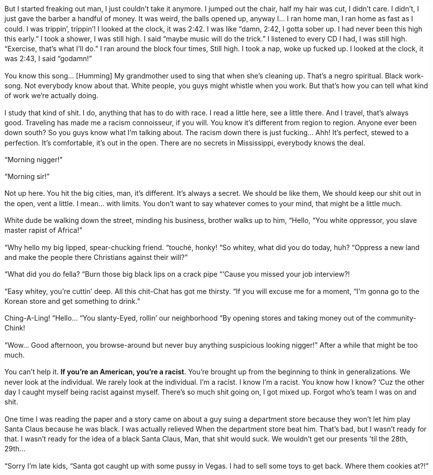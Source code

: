 But I started freaking out man, I just couldn’t take it anymore. I jumped out the chair, half my hair was cut, I didn’t care. I didn’t, I just gave the barber a handful of money. It was weird, the balls opened up, anyway I… I ran home man, I ran home as fast as I could. I was trippin’, trippin’! I looked at the clock, it was 2:42. I was like “damn, 2:42, I gotta sober up. I had never been this high this early.” I took a shower, I was still high. I said “maybe music will do the trick.” I listened to every CD I had, I was still high. “Exercise, that’s what I’ll do.” I ran around the block four times, Still high. I took a nap, woke up fucked up. I looked at the clock, it was 2:43, I said “godamn!”

You know this song… \[Humming\] My grandmother used to sing that when she’s cleaning up. That’s a negro spiritual. Black work-song. Not everybody know about that. White people, you guys might whistle when you work. But that’s how you can tell what kind of work we’re actually doing.

I study that kind of shit. I do, anything that has to do with race. I read a little here, see a little there. And I travel, that’s always good. Traveling has made me a racism connoisseur, if you will. You know it’s different from region to region. Anyone ever been down south? So you guys know what I’m talking about. The racism down there is just fucking… Ahh! It’s perfect, stewed to a perfection. It’s comfortable, it’s out in the open. There are no secrets in Mississippi, everybody knows the deal.

“Morning nigger!”

“Morning sir!”

Not up here. You hit the big cities, man, it’s different. It’s always a secret. We should be like them, We should keep our shit out in the open, vent a little. I mean… with limits. You don’t want to say whatever comes to your mind, that might be a little much.

White dude be walking down the street, minding his business, brother walks up to him, “Hello, “You white oppressor, you slave master rapist of Africa!”

“Why hello my big lipped, spear-chucking friend. “touché, honky! “So whitey, what did you do today, huh? “Oppress a new land and make the people there Christians against their will?”

“What did you do fella? “Burn those big black lips on a crack pipe “‘Cause you missed your job interview?!

“Easy whitey, you’re cuttin’ deep. All this chit-Chat has got me thirsty. “If you will excuse me for a moment, “I’m gonna go to the Korean store and get something to drink.”

Ching-A-Ling! “Hello… “You slanty-Eyed, rollin’ our neighborhood “By opening stores and taking money out of the community-Chink!

“Wow… Good afternoon, you browse-around but never buy anything suspicious looking nigger!” After a while that might be too much.

You can’t help it. **If you’re an American, you’re a racist**. You’re brought up from the beginning to think in generalizations. We never look at the individual. We rarely look at the individual. I’m a racist. I know I’m a racist. You know how I know? ‘Cuz the other day I caught myself being racist against myself. There’s so much shit going on, I got mixed up. Forgot who’s team I was on and shit.

One time I was reading the paper and a story came on about a guy suing a department store because they won’t let him play Santa Claus because he was black. I was actually relieved When the department store beat him. That’s bad, but I wasn’t ready for that. I wasn’t ready for the idea of a black Santa Claus, Man, that shit would suck. We wouldn’t get our presents ’til the 28th, 29th…

“Sorry I’m late kids, “Santa got caught up with some pussy in Vegas. I had to sell some toys to get back. Where them cookies at?!”
